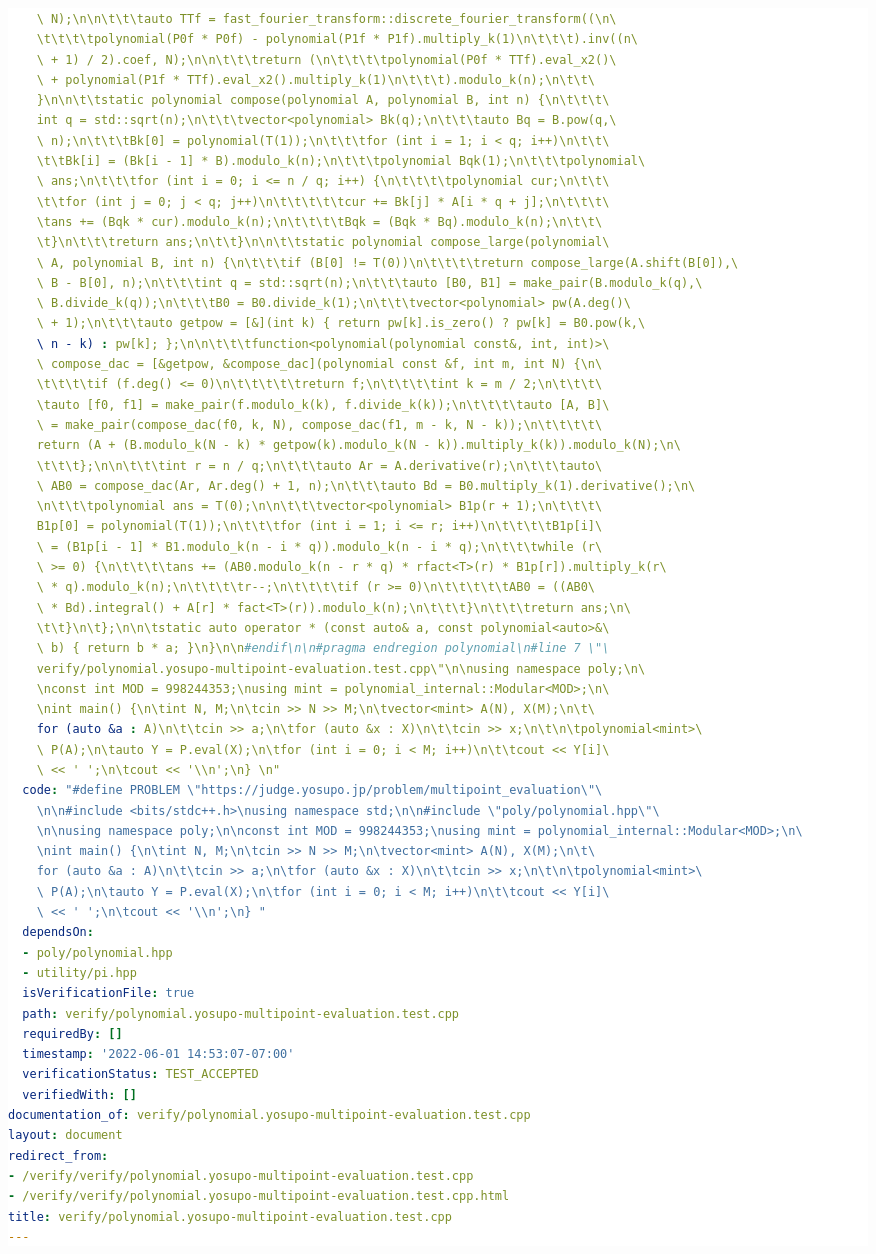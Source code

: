 ```yaml
    \ N);\n\n\t\t\tauto TTf = fast_fourier_transform::discrete_fourier_transform((\n\
    \t\t\t\tpolynomial(P0f * P0f) - polynomial(P1f * P1f).multiply_k(1)\n\t\t\t).inv((n\
    \ + 1) / 2).coef, N);\n\n\t\t\treturn (\n\t\t\t\tpolynomial(P0f * TTf).eval_x2()\
    \ + polynomial(P1f * TTf).eval_x2().multiply_k(1)\n\t\t\t).modulo_k(n);\n\t\t\
    }\n\n\t\tstatic polynomial compose(polynomial A, polynomial B, int n) {\n\t\t\t\
    int q = std::sqrt(n);\n\t\t\tvector<polynomial> Bk(q);\n\t\t\tauto Bq = B.pow(q,\
    \ n);\n\t\t\tBk[0] = polynomial(T(1));\n\t\t\tfor (int i = 1; i < q; i++)\n\t\t\
    \t\tBk[i] = (Bk[i - 1] * B).modulo_k(n);\n\t\t\tpolynomial Bqk(1);\n\t\t\tpolynomial\
    \ ans;\n\t\t\tfor (int i = 0; i <= n / q; i++) {\n\t\t\t\tpolynomial cur;\n\t\t\
    \t\tfor (int j = 0; j < q; j++)\n\t\t\t\t\tcur += Bk[j] * A[i * q + j];\n\t\t\t\
    \tans += (Bqk * cur).modulo_k(n);\n\t\t\t\tBqk = (Bqk * Bq).modulo_k(n);\n\t\t\
    \t}\n\t\t\treturn ans;\n\t\t}\n\n\t\tstatic polynomial compose_large(polynomial\
    \ A, polynomial B, int n) {\n\t\t\tif (B[0] != T(0))\n\t\t\t\treturn compose_large(A.shift(B[0]),\
    \ B - B[0], n);\n\t\t\tint q = std::sqrt(n);\n\t\t\tauto [B0, B1] = make_pair(B.modulo_k(q),\
    \ B.divide_k(q));\n\t\t\tB0 = B0.divide_k(1);\n\t\t\tvector<polynomial> pw(A.deg()\
    \ + 1);\n\t\t\tauto getpow = [&](int k) { return pw[k].is_zero() ? pw[k] = B0.pow(k,\
    \ n - k) : pw[k]; };\n\n\t\t\tfunction<polynomial(polynomial const&, int, int)>\
    \ compose_dac = [&getpow, &compose_dac](polynomial const &f, int m, int N) {\n\
    \t\t\t\tif (f.deg() <= 0)\n\t\t\t\t\treturn f;\n\t\t\t\tint k = m / 2;\n\t\t\t\
    \tauto [f0, f1] = make_pair(f.modulo_k(k), f.divide_k(k));\n\t\t\t\tauto [A, B]\
    \ = make_pair(compose_dac(f0, k, N), compose_dac(f1, m - k, N - k));\n\t\t\t\t\
    return (A + (B.modulo_k(N - k) * getpow(k).modulo_k(N - k)).multiply_k(k)).modulo_k(N);\n\
    \t\t\t};\n\n\t\t\tint r = n / q;\n\t\t\tauto Ar = A.derivative(r);\n\t\t\tauto\
    \ AB0 = compose_dac(Ar, Ar.deg() + 1, n);\n\t\t\tauto Bd = B0.multiply_k(1).derivative();\n\
    \n\t\t\tpolynomial ans = T(0);\n\n\t\t\tvector<polynomial> B1p(r + 1);\n\t\t\t\
    B1p[0] = polynomial(T(1));\n\t\t\tfor (int i = 1; i <= r; i++)\n\t\t\t\tB1p[i]\
    \ = (B1p[i - 1] * B1.modulo_k(n - i * q)).modulo_k(n - i * q);\n\t\t\twhile (r\
    \ >= 0) {\n\t\t\t\tans += (AB0.modulo_k(n - r * q) * rfact<T>(r) * B1p[r]).multiply_k(r\
    \ * q).modulo_k(n);\n\t\t\t\tr--;\n\t\t\t\tif (r >= 0)\n\t\t\t\t\tAB0 = ((AB0\
    \ * Bd).integral() + A[r] * fact<T>(r)).modulo_k(n);\n\t\t\t}\n\t\t\treturn ans;\n\
    \t\t}\n\t};\n\n\tstatic auto operator * (const auto& a, const polynomial<auto>&\
    \ b) { return b * a; }\n}\n\n#endif\n\n#pragma endregion polynomial\n#line 7 \"\
    verify/polynomial.yosupo-multipoint-evaluation.test.cpp\"\n\nusing namespace poly;\n\
    \nconst int MOD = 998244353;\nusing mint = polynomial_internal::Modular<MOD>;\n\
    \nint main() {\n\tint N, M;\n\tcin >> N >> M;\n\tvector<mint> A(N), X(M);\n\t\
    for (auto &a : A)\n\t\tcin >> a;\n\tfor (auto &x : X)\n\t\tcin >> x;\n\t\n\tpolynomial<mint>\
    \ P(A);\n\tauto Y = P.eval(X);\n\tfor (int i = 0; i < M; i++)\n\t\tcout << Y[i]\
    \ << ' ';\n\tcout << '\\n';\n} \n"
  code: "#define PROBLEM \"https://judge.yosupo.jp/problem/multipoint_evaluation\"\
    \n\n#include <bits/stdc++.h>\nusing namespace std;\n\n#include \"poly/polynomial.hpp\"\
    \n\nusing namespace poly;\n\nconst int MOD = 998244353;\nusing mint = polynomial_internal::Modular<MOD>;\n\
    \nint main() {\n\tint N, M;\n\tcin >> N >> M;\n\tvector<mint> A(N), X(M);\n\t\
    for (auto &a : A)\n\t\tcin >> a;\n\tfor (auto &x : X)\n\t\tcin >> x;\n\t\n\tpolynomial<mint>\
    \ P(A);\n\tauto Y = P.eval(X);\n\tfor (int i = 0; i < M; i++)\n\t\tcout << Y[i]\
    \ << ' ';\n\tcout << '\\n';\n} "
  dependsOn:
  - poly/polynomial.hpp
  - utility/pi.hpp
  isVerificationFile: true
  path: verify/polynomial.yosupo-multipoint-evaluation.test.cpp
  requiredBy: []
  timestamp: '2022-06-01 14:53:07-07:00'
  verificationStatus: TEST_ACCEPTED
  verifiedWith: []
documentation_of: verify/polynomial.yosupo-multipoint-evaluation.test.cpp
layout: document
redirect_from:
- /verify/verify/polynomial.yosupo-multipoint-evaluation.test.cpp
- /verify/verify/polynomial.yosupo-multipoint-evaluation.test.cpp.html
title: verify/polynomial.yosupo-multipoint-evaluation.test.cpp
---
```